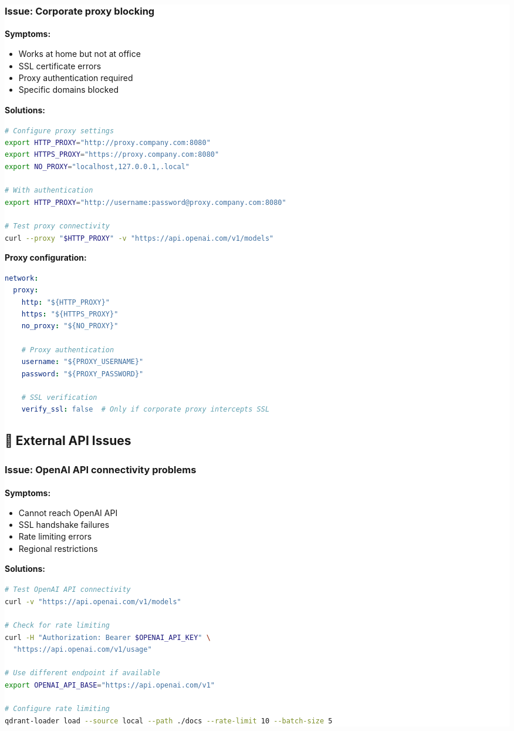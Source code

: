 ### Issue: Corporate proxy blocking

**Symptoms:**

- Works at home but not at office
- SSL certificate errors
- Proxy authentication required
- Specific domains blocked

**Solutions:**

```bash
# Configure proxy settings
export HTTP_PROXY="http://proxy.company.com:8080"
export HTTPS_PROXY="https://proxy.company.com:8080"
export NO_PROXY="localhost,127.0.0.1,.local"

# With authentication
export HTTP_PROXY="http://username:password@proxy.company.com:8080"

# Test proxy connectivity
curl --proxy "$HTTP_PROXY" -v "https://api.openai.com/v1/models"
```

**Proxy configuration:**

```yaml
network:
  proxy:
    http: "${HTTP_PROXY}"
    https: "${HTTPS_PROXY}"
    no_proxy: "${NO_PROXY}"
    
    # Proxy authentication
    username: "${PROXY_USERNAME}"
    password: "${PROXY_PASSWORD}"
    
    # SSL verification
    verify_ssl: false  # Only if corporate proxy intercepts SSL
```

## 📡 External API Issues

### Issue: OpenAI API connectivity problems

**Symptoms:**

- Cannot reach OpenAI API
- SSL handshake failures
- Rate limiting errors
- Regional restrictions

**Solutions:**

```bash
# Test OpenAI API connectivity
curl -v "https://api.openai.com/v1/models"

# Check for rate limiting
curl -H "Authorization: Bearer $OPENAI_API_KEY" \
  "https://api.openai.com/v1/usage"

# Use different endpoint if available
export OPENAI_API_BASE="https://api.openai.com/v1"

# Configure rate limiting
qdrant-loader load --source local --path ./docs --rate-limit 10 --batch-size 5
```